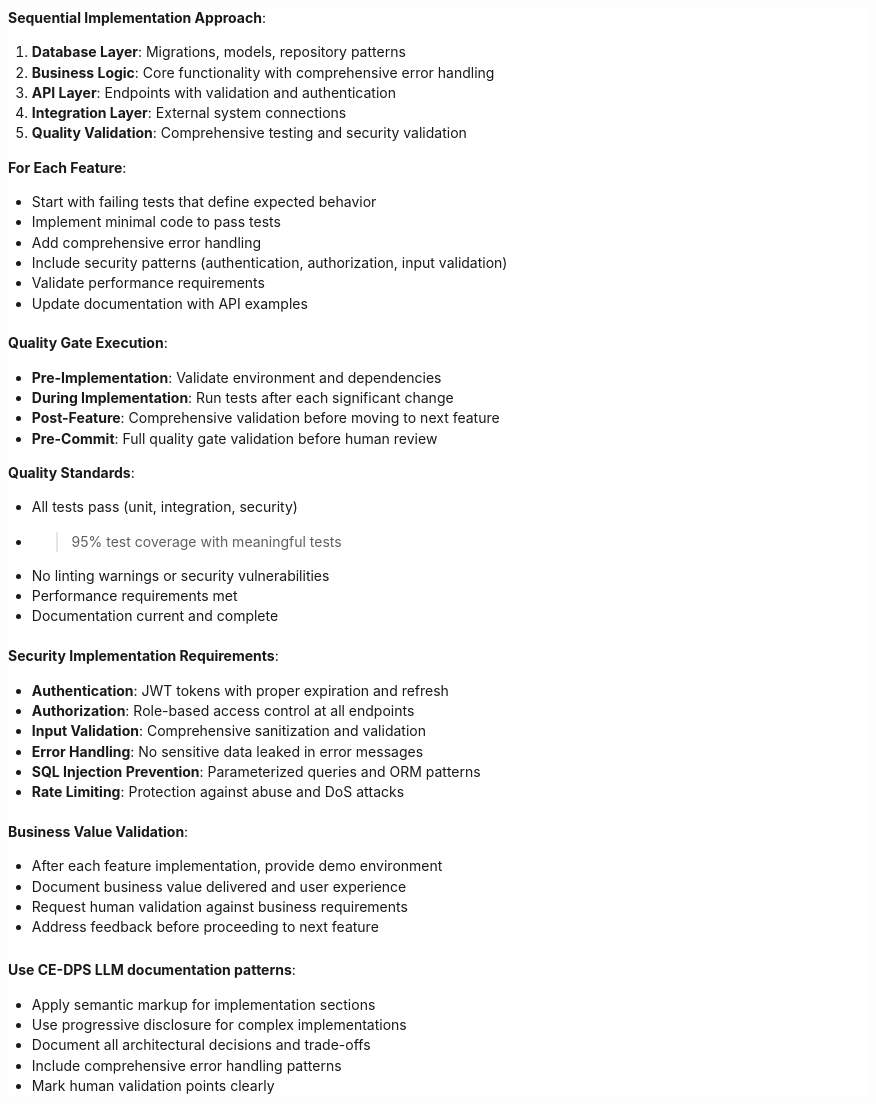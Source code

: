 #### <implementation-sequence>
**Sequential Implementation Approach**:
1. **Database Layer**: Migrations, models, repository patterns
2. **Business Logic**: Core functionality with comprehensive error handling
3. **API Layer**: Endpoints with validation and authentication
4. **Integration Layer**: External system connections
5. **Quality Validation**: Comprehensive testing and security validation

**For Each Feature**:
- Start with failing tests that define expected behavior
- Implement minimal code to pass tests
- Add comprehensive error handling
- Include security patterns (authentication, authorization, input validation)
- Validate performance requirements
- Update documentation with API examples

#### <quality-gates-integration>
**Quality Gate Execution**:
- **Pre-Implementation**: Validate environment and dependencies
- **During Implementation**: Run tests after each significant change
- **Post-Feature**: Comprehensive validation before moving to next feature
- **Pre-Commit**: Full quality gate validation before human review

**Quality Standards**:
- All tests pass (unit, integration, security)
- >95% test coverage with meaningful tests
- No linting warnings or security vulnerabilities
- Performance requirements met
- Documentation current and complete

#### <security-first-patterns>
**Security Implementation Requirements**:
- **Authentication**: JWT tokens with proper expiration and refresh
- **Authorization**: Role-based access control at all endpoints
- **Input Validation**: Comprehensive sanitization and validation
- **Error Handling**: No sensitive data leaked in error messages
- **SQL Injection Prevention**: Parameterized queries and ORM patterns
- **Rate Limiting**: Protection against abuse and DoS attacks

#### <human-validation-points>
**Business Value Validation**:
- After each feature implementation, provide demo environment
- Document business value delivered and user experience
- Request human validation against business requirements
- Address feedback before proceeding to next feature

### <output-format>
**Use CE-DPS LLM documentation patterns**:
- Apply semantic markup for implementation sections
- Use progressive disclosure for complex implementations
- Document all architectural decisions and trade-offs
- Include comprehensive error handling patterns
- Mark human validation points clearly
